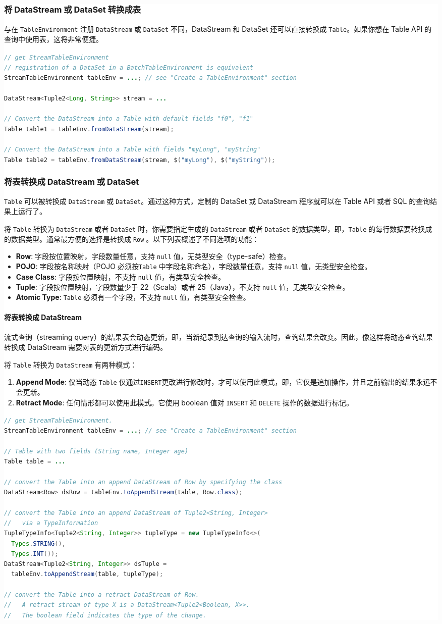 


### 将 DataStream 或 DataSet 转换成表

与在 `TableEnvironment` 注册 `DataStream` 或 `DataSet` 不同，DataStream 和 DataSet 还可以直接转换成 `Table`。如果你想在 Table API 的查询中使用表，这将非常便捷。

```java
// get StreamTableEnvironment
// registration of a DataSet in a BatchTableEnvironment is equivalent
StreamTableEnvironment tableEnv = ...; // see "Create a TableEnvironment" section

DataStream<Tuple2<Long, String>> stream = ...

// Convert the DataStream into a Table with default fields "f0", "f1"
Table table1 = tableEnv.fromDataStream(stream);

// Convert the DataStream into a Table with fields "myLong", "myString"
Table table2 = tableEnv.fromDataStream(stream, $("myLong"), $("myString"));
```



### 将表转换成 DataStream 或 DataSet

`Table` 可以被转换成 `DataStream` 或 `DataSet`。通过这种方式，定制的 DataSet 或 DataStream 程序就可以在 Table API 或者 SQL 的查询结果上运行了。

将 `Table` 转换为 `DataStream` 或者 `DataSet` 时，你需要指定生成的 `DataStream` 或者 `DataSet` 的数据类型，即，`Table` 的每行数据要转换成的数据类型。通常最方便的选择是转换成 `Row` 。以下列表概述了不同选项的功能：

- **Row**: 字段按位置映射，字段数量任意，支持 `null` 值，无类型安全（type-safe）检查。
- **POJO**: 字段按名称映射（POJO 必须按`Table` 中字段名称命名），字段数量任意，支持 `null` 值，无类型安全检查。
- **Case Class**: 字段按位置映射，不支持 `null` 值，有类型安全检查。
- **Tuple**: 字段按位置映射，字段数量少于 22（Scala）或者 25（Java），不支持 `null` 值，无类型安全检查。
- **Atomic Type**: `Table` 必须有一个字段，不支持 `null` 值，有类型安全检查。



#### 将表转换成 DataStream

流式查询（streaming query）的结果表会动态更新，即，当新纪录到达查询的输入流时，查询结果会改变。因此，像这样将动态查询结果转换成 DataStream 需要对表的更新方式进行编码。

将 `Table` 转换为 `DataStream` 有两种模式：

1. **Append Mode**: 仅当动态 `Table` 仅通过`INSERT`更改进行修改时，才可以使用此模式，即，它仅是追加操作，并且之前输出的结果永远不会更新。
2. **Retract Mode**: 任何情形都可以使用此模式。它使用 boolean 值对 `INSERT` 和 `DELETE` 操作的数据进行标记。

```java
// get StreamTableEnvironment. 
StreamTableEnvironment tableEnv = ...; // see "Create a TableEnvironment" section

// Table with two fields (String name, Integer age)
Table table = ...

// convert the Table into an append DataStream of Row by specifying the class
DataStream<Row> dsRow = tableEnv.toAppendStream(table, Row.class);

// convert the Table into an append DataStream of Tuple2<String, Integer> 
//   via a TypeInformation
TupleTypeInfo<Tuple2<String, Integer>> tupleType = new TupleTypeInfo<>(
  Types.STRING(),
  Types.INT());
DataStream<Tuple2<String, Integer>> dsTuple = 
  tableEnv.toAppendStream(table, tupleType);

// convert the Table into a retract DataStream of Row.
//   A retract stream of type X is a DataStream<Tuple2<Boolean, X>>. 
//   The boolean field indicates the type of the change. 
```